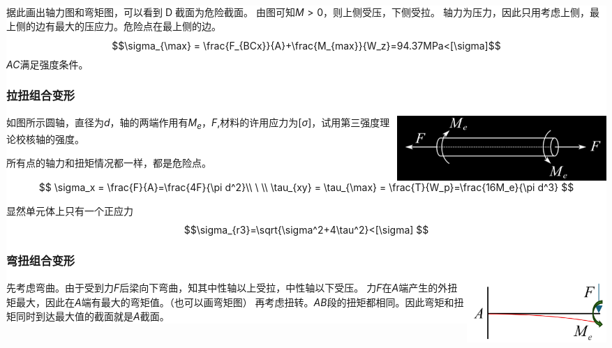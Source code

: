 据此画出轴力图和弯矩图，可以看到 D 截面为危险截面。
由图可知$M>0$，则上侧受压，下侧受拉。
轴力为压力，因此只用考虑上侧，最上侧的边有最大的压应力。危险点在最上侧的边。
$$\sigma_{\max} = \frac{F_{BCx}}{A}+\frac{M_{max}}{W_z}=94.37MPa<[\sigma]$$
$AC$满足强度条件。

### 拉扭组合变形

<img width="300" src="image-60.png" align="right" />

如图所示圆轴，直径为$d$，轴的两端作用有$M_e$，$F$,材料的许用应力为$[σ]$，试用第三强度理论校核轴的强度。

所有点的轴力和扭矩情况都一样，都是危险点。

$$
\sigma_x = \frac{F}{A}=\frac{4F}{\pi d^2}\\ \ \\
\tau_{xy} = \tau_{\max} = \frac{T}{W_p}=\frac{16M_e}{\pi d^3}
$$

显然单元体上只有一个正应力
$$\sigma_{r3}=\sqrt{\sigma^2+4\tau^2}<[\sigma] $$

### 弯扭组合变形

<img width="200" src="image-61.png" align="right" />

先考虑弯曲。由于受到力$F$后梁向下弯曲，知其中性轴以上受拉，中性轴以下受压。
力$F$在$A$端产生的外扭矩最大，因此在$A$端有最大的弯矩值。（也可以画弯矩图）
再考虑扭转。$AB$段的扭矩都相同。因此弯矩和扭矩同时到达最大值的截面就是$A$截面。
